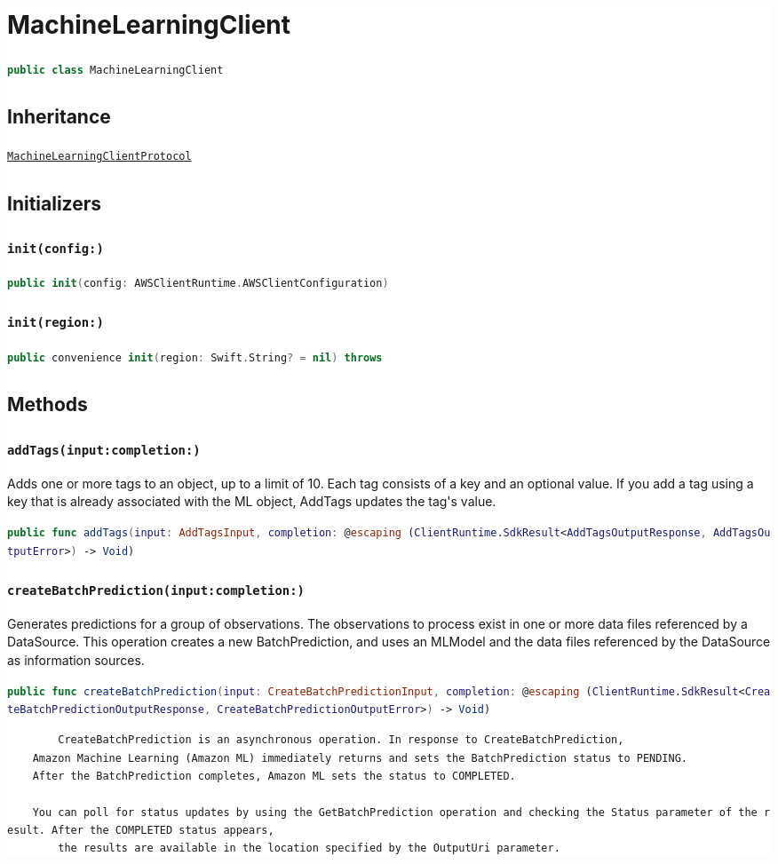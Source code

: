 # MachineLearningClient

``` swift
public class MachineLearningClient 
```

## Inheritance

[`MachineLearningClientProtocol`](/aws-sdk-swift/reference/0.x/AWSMachineLearning/MachineLearningClientProtocol)

## Initializers

### `init(config:)`

``` swift
public init(config: AWSClientRuntime.AWSClientConfiguration) 
```

### `init(region:)`

``` swift
public convenience init(region: Swift.String? = nil) throws 
```

## Methods

### `addTags(input:completion:)`

Adds one or more tags to an object, up to a limit of 10. Each tag consists of a key
and an optional value. If you add a tag using a key that is already associated with the ML object,
AddTags updates the tag's value.

``` swift
public func addTags(input: AddTagsInput, completion: @escaping (ClientRuntime.SdkResult<AddTagsOutputResponse, AddTagsOutputError>) -> Void)
```

### `createBatchPrediction(input:completion:)`

Generates predictions for a group of observations. The observations to process exist in one or more data files referenced
by a DataSource. This operation creates a new BatchPrediction, and uses an MLModel and the data
files referenced by the DataSource as information sources.

``` swift
public func createBatchPrediction(input: CreateBatchPredictionInput, completion: @escaping (ClientRuntime.SdkResult<CreateBatchPredictionOutputResponse, CreateBatchPredictionOutputError>) -> Void)
```

``` 
        CreateBatchPrediction is an asynchronous operation. In response to CreateBatchPrediction,
    Amazon Machine Learning (Amazon ML) immediately returns and sets the BatchPrediction status to PENDING.
    After the BatchPrediction completes, Amazon ML sets the status to COMPLETED.

    You can poll for status updates by using the GetBatchPrediction operation and checking the Status parameter of the result. After the COMPLETED status appears,
        the results are available in the location specified by the OutputUri parameter.
```
